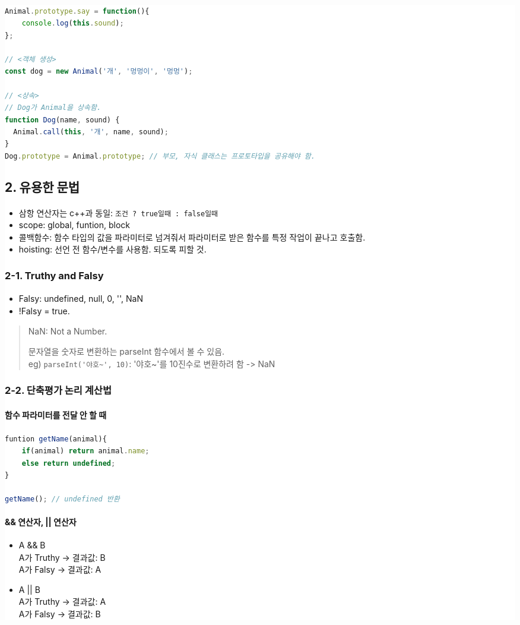 ```JavaScript
Animal.prototype.say = function(){
    console.log(this.sound);
};

// <객체 생성>
const dog = new Animal('개', '멍멍이', '멍멍');

// <상속>
// Dog가 Animal을 상속함.
function Dog(name, sound) {
  Animal.call(this, '개', name, sound);
}
Dog.prototype = Animal.prototype; // 부모, 자식 클래스는 프로토타입을 공유해야 함.
```

## 2. 유용한 문법

* 삼항 연산자는 c++과 동일: `조건 ? true일때 : false일때`
* scope: global, funtion, block
* 콜백함수: 함수 타입의 값을 파라미터로 넘겨줘서 파라미터로 받은 함수를 특정 작업이 끝나고 호출함.
* hoisting: 선언 전 함수/변수를 사용함. 되도록 피할 것.
  
### 2-1. Truthy and Falsy

* Falsy: undefined, null, 0, '', NaN
* !Falsy = true.

> NaN: Not a Number.
>
> 문자열을 숫자로 변환하는 parseInt 함수에서 볼 수 있음.  
> eg) `parseInt('야호~', 10)`: '야호~'를 10진수로 변환하려 함 -> NaN

### 2-2. 단축평가 논리 계산법

#### 함수 파라미터를 전달 안 할 때

```JavaScript
funtion getName(animal){
    if(animal) return animal.name;
    else return undefined;
}

getName(); // undefined 반환
```

#### && 연산자, || 연산자

* A && B  
A가 Truthy -> 결과값: B  
A가 Falsy -> 결과값: A

* A || B  
A가 Truthy -> 결과값: A  
A가 Falsy -> 결과값: B
